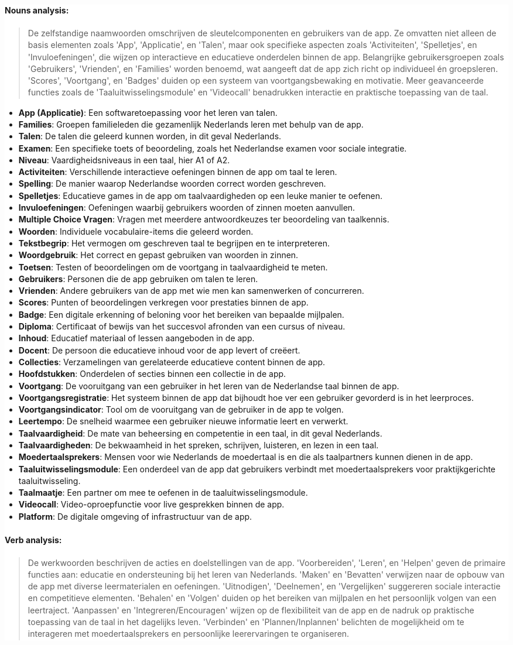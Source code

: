 #### Nouns analysis: 
> De zelfstandige naamwoorden omschrijven de sleutelcomponenten en gebruikers van de app. Ze omvatten niet alleen de basis elementen zoals 'App', 'Applicatie', en 'Talen', maar ook specifieke aspecten zoals 'Activiteiten', 'Spelletjes', en 'Invuloefeningen', die wijzen op interactieve en educatieve onderdelen binnen de app. Belangrijke gebruikersgroepen zoals 'Gebruikers', 'Vrienden', en 'Families' worden benoemd, wat aangeeft dat de app zich richt op individueel én groepsleren. 'Scores', 'Voortgang', en 'Badges' duiden op een systeem van voortgangsbewaking en motivatie. Meer geavanceerde functies zoals de 'Taaluitwisselingsmodule' en 'Videocall' benadrukken interactie en praktische toepassing van de taal.

- **App (Applicatie)**: Een softwaretoepassing voor het leren van talen.
- **Families**: Groepen familieleden die gezamenlijk Nederlands leren met behulp van de app.    
- **Talen**: De talen die geleerd kunnen worden, in dit geval Nederlands.
- **Examen**: Een specifieke toets of beoordeling, zoals het Nederlandse examen voor sociale integratie.
- **Niveau**: Vaardigheidsniveaus in een taal, hier A1 of A2.
- **Activiteiten**: Verschillende interactieve oefeningen binnen de app om taal te leren.
- **Spelling**: De manier waarop Nederlandse woorden correct worden geschreven.    
- **Spelletjes**: Educatieve games in de app om taalvaardigheden op een leuke manier te oefenen.
- **Invuloefeningen**: Oefeningen waarbij gebruikers woorden of zinnen moeten aanvullen.
- **Multiple Choice Vragen**: Vragen met meerdere antwoordkeuzes ter beoordeling van taalkennis.
- **Woorden**: Individuele vocabulaire-items die geleerd worden.
- **Tekstbegrip**: Het vermogen om geschreven taal te begrijpen en te interpreteren.
- **Woordgebruik**: Het correct en gepast gebruiken van woorden in zinnen.
- **Toetsen**: Testen of beoordelingen om de voortgang in taalvaardigheid te meten.
- **Gebruikers**: Personen die de app gebruiken om talen te leren.
- **Vrienden**: Andere gebruikers van de app met wie men kan samenwerken of concurreren.
- **Scores**: Punten of beoordelingen verkregen voor prestaties binnen de app.
- **Badge**: Een digitale erkenning of beloning voor het bereiken van bepaalde mijlpalen.
- **Diploma**: Certificaat of bewijs van het succesvol afronden van een cursus of niveau.
- **Inhoud**: Educatief materiaal of lessen aangeboden in de app.
- **Docent**: De persoon die educatieve inhoud voor de app levert of creëert.
- **Collecties**: Verzamelingen van gerelateerde educatieve content binnen de app.
- **Hoofdstukken**: Onderdelen of secties binnen een collectie in de app.
- **Voortgang**: De vooruitgang van een gebruiker in het leren van de Nederlandse taal binnen de app.    
- **Voortgangsregistratie**: Het systeem binnen de app dat bijhoudt hoe ver een gebruiker gevorderd is in het leerproces.    
- **Voortgangsindicator**: Tool om de vooruitgang van de gebruiker in de app te volgen.
- **Leertempo**: De snelheid waarmee een gebruiker nieuwe informatie leert en verwerkt.
- **Taalvaardigheid**: De mate van beheersing en competentie in een taal, in dit geval Nederlands.
- **Taalvaardigheden**: De bekwaamheid in het spreken, schrijven, luisteren, en lezen in een taal.
- **Moedertaalsprekers**: Mensen voor wie Nederlands de moedertaal is en die als taalpartners kunnen dienen in de app.
- **Taaluitwisselingsmodule**: Een onderdeel van de app dat gebruikers verbindt met moedertaalsprekers voor praktijkgerichte taaluitwisseling.
- **Taalmaatje**: Een partner om mee te oefenen in de taaluitwisselingsmodule.
- **Videocall**: Video-oproepfunctie voor live gesprekken binnen de app.
- **Platform**: De digitale omgeving of infrastructuur van de app.

#### Verb analysis:
> De werkwoorden beschrijven de acties en doelstellingen van de app. 'Voorbereiden', 'Leren', en 'Helpen' geven de primaire functies aan: educatie en ondersteuning bij het leren van Nederlands. 'Maken' en 'Bevatten' verwijzen naar de opbouw van de app met diverse leermaterialen en oefeningen. 'Uitnodigen', 'Deelnemen', en 'Vergelijken' suggereren sociale interactie en competitieve elementen. 'Behalen' en 'Volgen' duiden op het bereiken van mijlpalen en het persoonlijk volgen van een leertraject. 'Aanpassen' en 'Integreren/Encouragen' wijzen op de flexibiliteit van de app en de nadruk op praktische toepassing van de taal in het dagelijks leven. 'Verbinden' en 'Plannen/Inplannen' belichten de mogelijkheid om te interageren met moedertaalsprekers en persoonlijke leerervaringen te organiseren.
